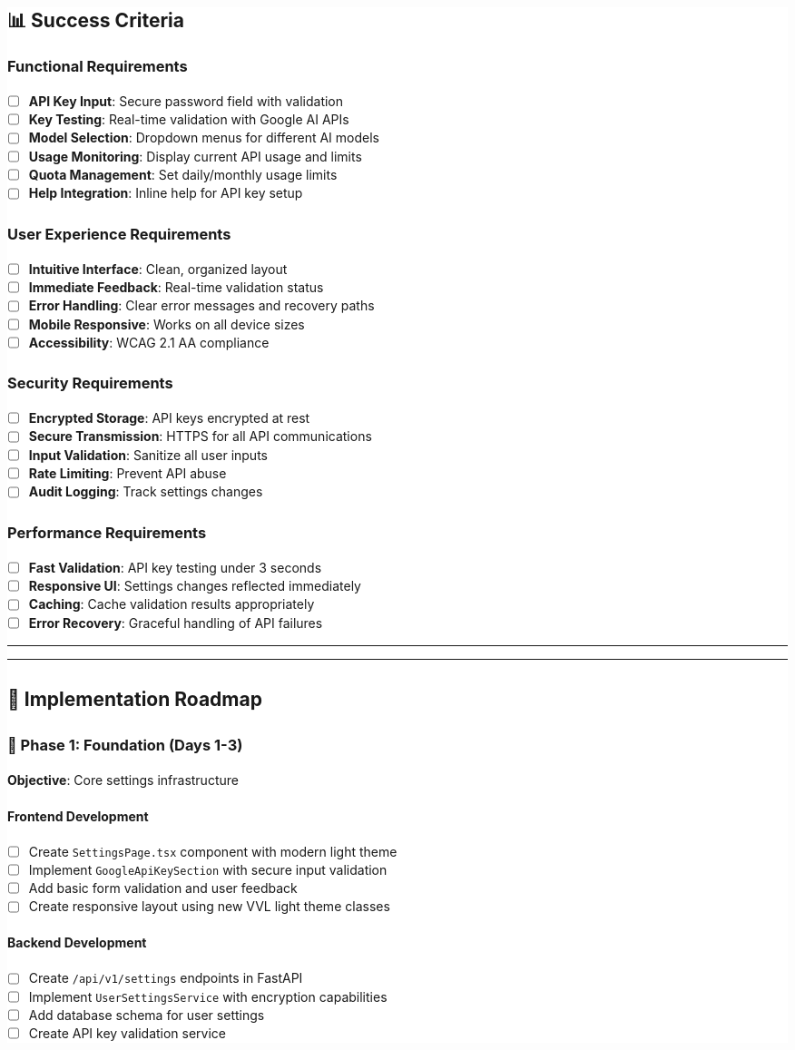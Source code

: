 
## 📊 Success Criteria

### Functional Requirements
- [ ] **API Key Input**: Secure password field with validation
- [ ] **Key Testing**: Real-time validation with Google AI APIs
- [ ] **Model Selection**: Dropdown menus for different AI models
- [ ] **Usage Monitoring**: Display current API usage and limits
- [ ] **Quota Management**: Set daily/monthly usage limits
- [ ] **Help Integration**: Inline help for API key setup

### User Experience Requirements
- [ ] **Intuitive Interface**: Clean, organized layout
- [ ] **Immediate Feedback**: Real-time validation status
- [ ] **Error Handling**: Clear error messages and recovery paths
- [ ] **Mobile Responsive**: Works on all device sizes
- [ ] **Accessibility**: WCAG 2.1 AA compliance

### Security Requirements
- [ ] **Encrypted Storage**: API keys encrypted at rest
- [ ] **Secure Transmission**: HTTPS for all API communications
- [ ] **Input Validation**: Sanitize all user inputs
- [ ] **Rate Limiting**: Prevent API abuse
- [ ] **Audit Logging**: Track settings changes

### Performance Requirements
- [ ] **Fast Validation**: API key testing under 3 seconds
- [ ] **Responsive UI**: Settings changes reflected immediately
- [ ] **Caching**: Cache validation results appropriately
- [ ] **Error Recovery**: Graceful handling of API failures

---

---

## 🚀 Implementation Roadmap

### 📅 Phase 1: Foundation (Days 1-3)
**Objective**: Core settings infrastructure

#### Frontend Development
- [ ] Create `SettingsPage.tsx` component with modern light theme
- [ ] Implement `GoogleApiKeySection` with secure input validation
- [ ] Add basic form validation and user feedback
- [ ] Create responsive layout using new VVL light theme classes

#### Backend Development
- [ ] Create `/api/v1/settings` endpoints in FastAPI
- [ ] Implement `UserSettingsService` with encryption capabilities
- [ ] Add database schema for user settings
- [ ] Create API key validation service
